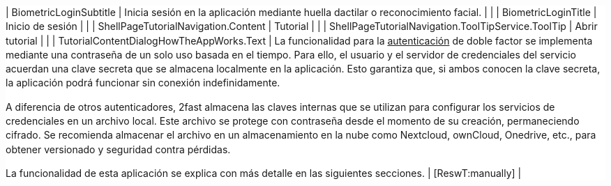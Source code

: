 | BiometricLoginSubtitle                                             | Inicia sesión en la aplicación mediante huella dactilar o reconocimiento facial.                                                                                                                                                                                                                                                                                                                                                                                                                                                                                                                                                                                                                                                                                                                                                                                                                                                                                                        |                  |
| BiometricLoginTitle                                                | Inicio de sesión                                                                                                                                                                                                                                                                                                                                                                                                                                                                                                                                                                                                                                                                                                                                                                                                                                                                                                                                                                        |                  |
| ShellPageTutorialNavigation.Content                                | Tutorial                                                                                                                                                                                                                                                                                                                                                                                                                                                                                                                                                                                                                                                                                                                                                                                                                                                                                                                                                                                |                  |
| ShellPageTutorialNavigation.ToolTipService.ToolTip                 | Abrir tutorial                                                                                                                                                                                                                                                                                                                                                                                                                                                                                                                                                                                                                                                                                                                                                                                                                                                                                                                                                                          |                  |
| TutorialContentDialogHowTheAppWorks.Text                           | La funcionalidad para la [autenticación](https://es.wikipedia.org/wiki/Autenticaci%C3%B3n) de doble factor se implementa mediante una contraseña de un solo uso basada en el tiempo. Para ello, el usuario y el servidor de credenciales del servicio acuerdan una clave secreta que se almacena localmente en la aplicación. Esto garantiza que, si ambos conocen la clave secreta, la aplicación podrá funcionar sin conexión indefinidamente.



A diferencia de otros autenticadores, 2fast almacena las claves internas que se utilizan para configurar los servicios de credenciales en un archivo local. Este archivo se protege con contraseña desde el momento de su creación, permaneciendo cifrado. Se recomienda almacenar el archivo en un almacenamiento en la nube como Nextcloud, ownCloud, Onedrive, etc., para obtener versionado y seguridad contra pérdidas.



La funcionalidad de esta aplicación se explica con más detalle en las siguientes secciones. | [ReswT:manually] |